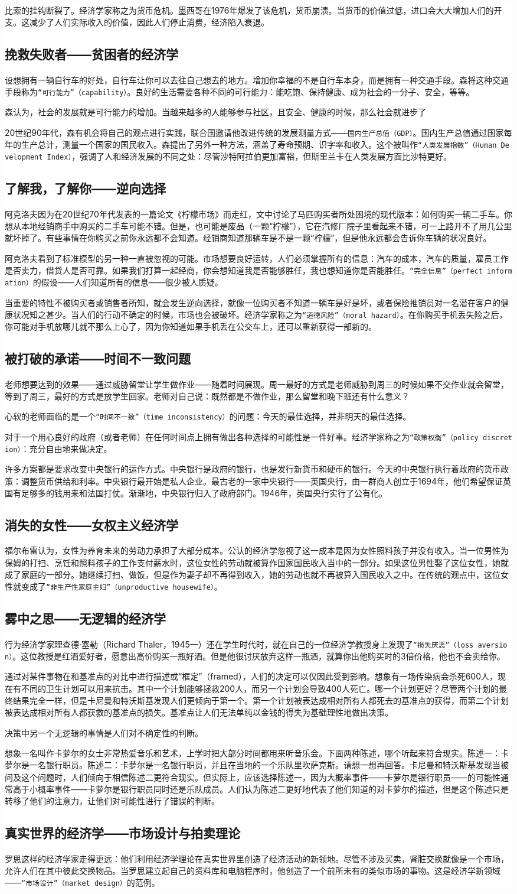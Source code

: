 比索的挂钩断裂了。经济学家称之为货币危机。墨西哥在1976年爆发了该危机，货币崩溃。当货币的价值过低，进口会大大增加人们的开支。这减少了人们实际收入的价值，因此人们停止消费，经济陷入衰退。

## 挽救失败者——贫困者的经济学
设想拥有一辆自行车的好处，自行车让你可以去往自己想去的地方。增加你幸福的不是自行车本身，而是拥有一种交通手段。森将这种交通手段称为`“可行能力”（capability）`。良好的生活需要各种不同的可行能力：能吃饱、保持健康、成为社会的一分子、安全，等等。

森认为，社会的发展就是可行能力的增加。当越来越多的人能够参与社区，且安全、健康的时候，那么社会就进步了

20世纪90年代，森有机会将自己的观点进行实践，联合国邀请他改进传统的发展测量方式——`国内生产总值（GDP）`。国内生产总值通过国家每年的生产总计，测量一个国家的国民收入。森提出了另外一种方法，涵盖了寿命预期、识字率和收入。这个被叫作`“人类发展指数”（Human Development Index）`，强调了人和经济发展的不同之处：尽管沙特阿拉伯更加富裕，但斯里兰卡在人类发展方面比沙特更好。

## 了解我，了解你——逆向选择
阿克洛夫因为在20世纪70年代发表的一篇论文《柠檬市场》而走红，文中讨论了马匹购买者所处困境的现代版本：如何购买一辆二手车。你想从本地经销商手中购买的二手车可能不错。但是，也可能是废品（一颗“柠檬”），它在汽修厂院子里看起来不错，可一上路开不了用几公里就坏掉了。有些事情在你购买之前你永远都不会知道。经销商知道那辆车是不是一颗“柠檬”，但是他永远都会告诉你车辆的状况良好。

阿克洛夫看到了标准模型的另一种一直被忽视的可能。市场想要良好运转，人们必须掌握所有的信息：汽车的成本，汽车的质量，雇员工作是否卖力，借贷人是否可靠。如果我们打算一起经商，你会想知道我是否能够胜任，我也想知道你是否能胜任。`“完全信息”（perfect information）`的假设——人们知道所有的信息——很少被人质疑。

当重要的特性不被购买者或销售者所知，就会发生逆向选择，就像一位购买者不知道一辆车是好是坏，或者保险推销员对一名潜在客户的健康状况知之甚少。当人们的行动不确定的时候，市场也会被破坏。经济学家称之为`“道德风险”（moral hazard）`。在你购买手机丢失险之后，你可能对手机放哪儿就不那么上心了，因为你知道如果手机丢在公交车上，还可以重新获得一部新的。

## 被打破的承诺——时间不一致问题
老师想要达到的效果——通过威胁留堂让学生做作业——随着时间展现。周一最好的方式是老师威胁到周三的时候如果不交作业就会留堂，等到了周三，最好的方式是放学生回家。老师对自己说：既然都是不做作业，那么留堂和晚下班还有什么意义？

心软的老师面临的是一个`“时间不一致”（time inconsistency）`的问题：今天的最佳选择，并非明天的最佳选择。

对于一个用心良好的政府（或者老师）在任何时间点上拥有做出各种选择的可能性是一件好事。经济学家称之为`“政策权衡”（policy discretion）`：充分自由地来做决定。

许多方案都是要求改变中央银行的运作方式。中央银行是政府的银行，也是发行新货币和硬币的银行。今天的中央银行执行着政府的货币政策：调整货币供给和利率。中央银行最开始是私人企业。最古老的一家中央银行——英国央行，由一群商人创立于1694年，他们希望保证英国有足够多的钱用来和法国打仗。渐渐地，中央银行归入了政府部门。1946年，英国央行实行了公有化。

## 消失的女性——女权主义经济学
福尔布雷认为，女性为养育未来的劳动力承担了大部分成本。公认的经济学忽视了这一成本是因为女性照料孩子并没有收入。当一位男性为保姆的打扫、烹饪和照料孩子的工作支付薪水时，这位女性的劳动就被算作国家国民收入当中的一部分。如果这位男性娶了这位女性，她就成了家庭的一部分。她继续打扫、做饭，但是作为妻子却不再得到收入，她的劳动也就不再被算入国民收入之中。在传统的观点中，这位女性就变成了`“非生产性家庭主妇”（unproductive housewife）`。

## 雾中之思——无逻辑的经济学
行为经济学家理查德·塞勒（Richard Thaler，1945—）还在学生时代时，就在自己的一位经济学教授身上发现了`“损失厌恶”（loss aversion）`。这位教授是红酒爱好者，愿意出高价购买一瓶好酒。但是他很讨厌放弃这样一瓶酒，就算你出他购买时的3倍价格，他也不会卖给你。

通过对某件事物在和基准点的对比中进行描述或“框定”（framed），人们的决定可以仅因此受到影响。想象有一场传染病会杀死600人，现在有不同的卫生计划可以用来抗击。其中一个计划能够拯救200人，而另一个计划会导致400人死亡。哪一个计划更好？尽管两个计划的最终结果完全一样，但是卡尼曼和特沃斯基发现人们更倾向于第一个。第一个计划被表达成相对所有人都死去的基准点的获得，而第二个计划被表达成相对所有人都获救的基准点的损失。基准点让人们无法单纯以金钱的得失为基础理性地做出决策。

决策中另一个无逻辑的事情是人们对不确定性的判断。

想象一名叫作卡萝尔的女士非常热爱音乐和艺术，上学时把大部分时间都用来听音乐会。下面两种陈述，哪个听起来符合现实。陈述一：卡萝尔是一名银行职员。陈述二：卡萝尔是一名银行职员，并且在当地的一个乐队里吹萨克斯。请想一想再回答。卡尼曼和特沃斯基发现当被问及这个问题时，人们倾向于相信陈述二更符合现实。但实际上，应该选择陈述一，因为大概率事件——卡萝尔是银行职员——的可能性通常高于小概率事件——卡萝尔是银行职员同时还是乐队成员。人们认为陈述二更好地代表了他们知道的对卡萝尔的描述，但是这个陈述只是转移了他们的注意力，让他们对可能性进行了错误的判断。

## 真实世界的经济学——市场设计与拍卖理论
罗思这样的经济学家走得更远：他们利用经济学理论在真实世界里创造了经济活动的新领地。尽管不涉及买卖，肾脏交换就像是一个市场，允许人们在其中彼此交换物品。当罗思建立起自己的资料库和电脑程序时，他创造了一个前所未有的类似市场的事物。这是经济学新领域——`“市场设计”（market design）`的范例。
